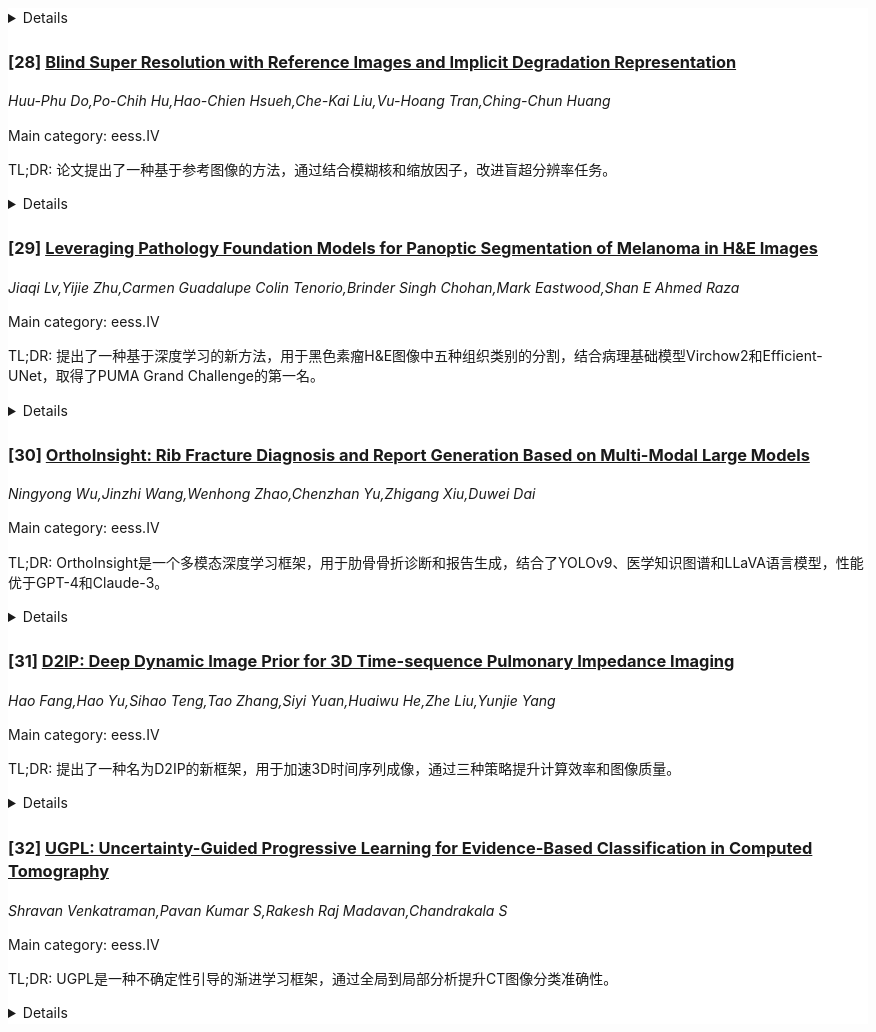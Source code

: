
<details><summary>Details</summary></details>


### [28] [Blind Super Resolution with Reference Images and Implicit Degradation Representation](https://arxiv.org/abs/2507.13915)
*Huu-Phu Do,Po-Chih Hu,Hao-Chien Hsueh,Che-Kai Liu,Vu-Hoang Tran,Ching-Chun Huang*

Main category: eess.IV

TL;DR: 论文提出了一种基于参考图像的方法，通过结合模糊核和缩放因子，改进盲超分辨率任务。


<details><summary>Details</summary></details>


### [29] [Leveraging Pathology Foundation Models for Panoptic Segmentation of Melanoma in H&E Images](https://arxiv.org/abs/2507.13974)
*Jiaqi Lv,Yijie Zhu,Carmen Guadalupe Colin Tenorio,Brinder Singh Chohan,Mark Eastwood,Shan E Ahmed Raza*

Main category: eess.IV

TL;DR: 提出了一种基于深度学习的新方法，用于黑色素瘤H&E图像中五种组织类别的分割，结合病理基础模型Virchow2和Efficient-UNet，取得了PUMA Grand Challenge的第一名。


<details><summary>Details</summary></details>


### [30] [OrthoInsight: Rib Fracture Diagnosis and Report Generation Based on Multi-Modal Large Models](https://arxiv.org/abs/2507.13993)
*Ningyong Wu,Jinzhi Wang,Wenhong Zhao,Chenzhan Yu,Zhigang Xiu,Duwei Dai*

Main category: eess.IV

TL;DR: OrthoInsight是一个多模态深度学习框架，用于肋骨骨折诊断和报告生成，结合了YOLOv9、医学知识图谱和LLaVA语言模型，性能优于GPT-4和Claude-3。


<details><summary>Details</summary></details>


### [31] [D2IP: Deep Dynamic Image Prior for 3D Time-sequence Pulmonary Impedance Imaging](https://arxiv.org/abs/2507.14046)
*Hao Fang,Hao Yu,Sihao Teng,Tao Zhang,Siyi Yuan,Huaiwu He,Zhe Liu,Yunjie Yang*

Main category: eess.IV

TL;DR: 提出了一种名为D2IP的新框架，用于加速3D时间序列成像，通过三种策略提升计算效率和图像质量。


<details><summary>Details</summary></details>


### [32] [UGPL: Uncertainty-Guided Progressive Learning for Evidence-Based Classification in Computed Tomography](https://arxiv.org/abs/2507.14102)
*Shravan Venkatraman,Pavan Kumar S,Rakesh Raj Madavan,Chandrakala S*

Main category: eess.IV

TL;DR: UGPL是一种不确定性引导的渐进学习框架，通过全局到局部分析提升CT图像分类准确性。


<details><summary>Details</summary></details>
